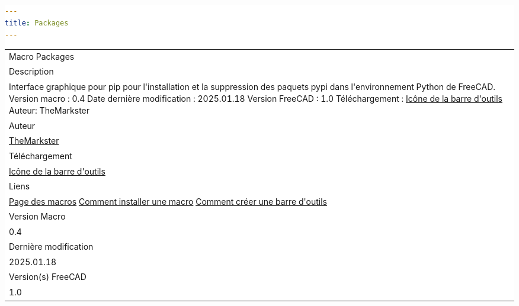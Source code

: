 ```yaml
---
title: Packages
---
```


|                                                                                                                                                                                                                                                                                                                                         |
| --------------------------------------------------------------------------------------------------------------------------------------------------------------------------------------------------------------------------------------------------------------------------------------------------------------------------------------- |
| Macro Packages                                                                                                                                                                                                                                                                                                                          |
| Description                                                                                                                                                                                                                                                                                                                             |
| Interface graphique pour pip pour l'installation et la suppression des paquets pypi dans l'environnement Python de FreeCAD. Version macro : 0.4 Date dernière modification : 2025.01.18 Version FreeCAD : 1.0 Téléchargement : [Icône de la barre d'outils](https://wiki.freecad.org/images/c/c7/Packages_icon.svg) Auteur: TheMarkster |
| Auteur                                                                                                                                                                                                                                                                                                                                  |
| [TheMarkster](/index.php?title=User:TheMarkster&action=edit&redlink=1 "User:TheMarkster (page does not exist)")                                                                                                                                                                                                                         |
| Téléchargement                                                                                                                                                                                                                                                                                                                          |
| [Icône de la barre d'outils](https://wiki.freecad.org/images/c/c7/Packages_icon.svg)                                                                                                                                                                                                                                                    |
| Liens                                                                                                                                                                                                                                                                                                                                   |
| [Page des macros](/Macros_recipes/fr "Macros recipes/fr") [Comment installer une macro](/How_to_install_macros/fr "How to install macros/fr") [Comment créer une barre d'outils](/Customize_Toolbars/fr "Customize Toolbars/fr")                                                                                                        |
| Version Macro                                                                                                                                                                                                                                                                                                                           |
| 0.4                                                                                                                                                                                                                                                                                                                                     |
| Dernière modification                                                                                                                                                                                                                                                                                                                   |
| 2025.01.18                                                                                                                                                                                                                                                                                                                              |
| Version(s) FreeCAD                                                                                                                                                                                                                                                                                                                      |
| 1.0                                                                                                                                                                                                                                                                                                                                     |